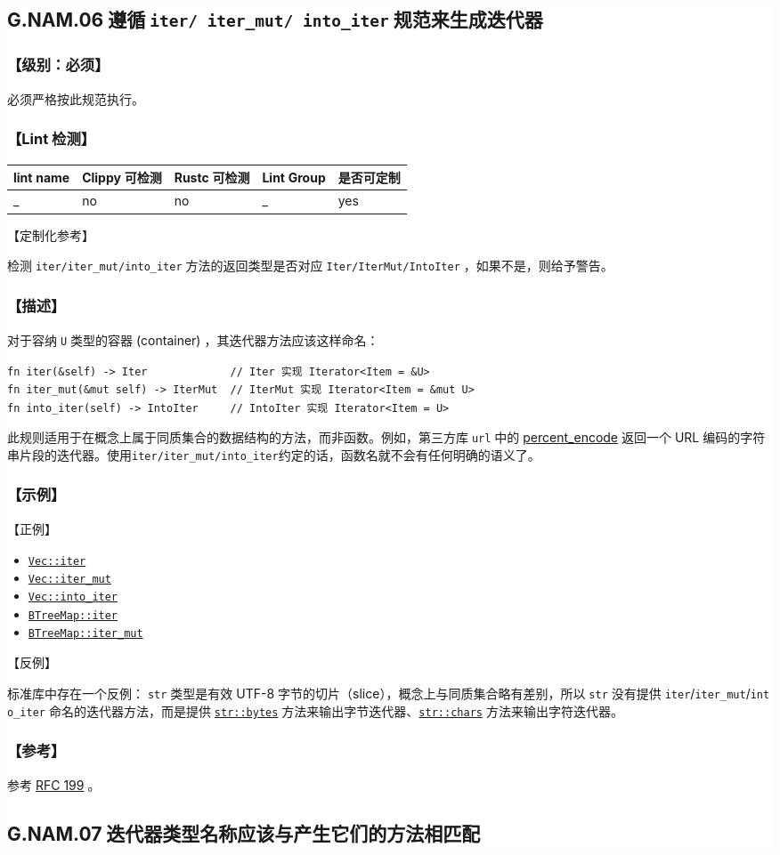 ## G.NAM.06 遵循 `iter/ iter_mut/ into_iter` 规范来生成迭代器

### 【级别：必须】

必须严格按此规范执行。

### 【Lint 检测】

| lint name | Clippy 可检测 | Rustc 可检测 | Lint Group |是否可定制 |
| ------ | ---- | --------- | ------ | ------ |
|  _ | no | no | _ | yes |

【定制化参考】

检测 `iter/iter_mut/into_iter` 方法的返回类型是否对应 `Iter/IterMut/IntoIter` ，如果不是，则给予警告。

### 【描述】

对于容纳 `U` 类型的容器 (container) ，其迭代器方法应该这样命名：

```rust,ignored
fn iter(&self) -> Iter             // Iter 实现 Iterator<Item = &U>
fn iter_mut(&mut self) -> IterMut  // IterMut 实现 Iterator<Item = &mut U>
fn into_iter(self) -> IntoIter     // IntoIter 实现 Iterator<Item = U>
```

此规则适用于在概念上属于同质集合的数据结构的方法，而非函数。例如，第三方库 `url`  中的 [percent_encode](https://docs.rs/url/1.4.0/url/percent_encoding/fn.percent_encode.html) 返回一个 URL 编码的字符串片段的迭代器。使用`iter/iter_mut/into_iter`约定的话，函数名就不会有任何明确的语义了。

### 【示例】

【正例】

- [`Vec::iter`](https://doc.rust-lang.org/std/vec/struct.Vec.html#method.iter)
- [`Vec::iter_mut`](https://doc.rust-lang.org/std/vec/struct.Vec.html#method.iter_mut)
- [`Vec::into_iter`](https://doc.rust-lang.org/std/vec/struct.Vec.html#method.into_iter)
- [`BTreeMap::iter`](https://doc.rust-lang.org/std/collections/struct.BTreeMap.html#method.iter)
- [`BTreeMap::iter_mut`](https://doc.rust-lang.org/std/collections/struct.BTreeMap.html#method.iter_mut)


【反例】

标准库中存在一个反例： `str` 类型是有效 UTF-8 字节的切片（slice），概念上与同质集合略有差别，所以 `str` 没有提供 `iter`/`iter_mut`/`into_iter` 命名的迭代器方法，而是提供 [`str::bytes`] 方法来输出字节迭代器、[`str::chars`] 方法来输出字符迭代器。

[`str::bytes`]: https://doc.rust-lang.org/std/primitive.str.html#method.bytes
[`str::chars`]: https://doc.rust-lang.org/std/primitive.str.html#method.chars

### 【参考】

参考 [RFC 199] 。

[RFC 199]: https://github.com/rust-lang/rfcs/blob/master/text/0199-ownership-variants.md


## G.NAM.07 迭代器类型名称应该与产生它们的方法相匹配


[Cargo feature]: http://doc.crates.io/manifest.html#the-features-section
[`str::as_bytes()`]: https://doc.rust-lang.org/std/primitive.str.html#method.as_bytes
[`Path::to_str`]: https://doc.rust-lang.org/std/path/struct.Path.html#method.to_str
[`str::to_lowercase()`]: https://doc.rust-lang.org/std/primitive.str.html#method.to_lowercase
[`f64::to_radians()`]: https://doc.rust-lang.org/std/primitive.f64.html#method.to_radians
[`String::into_bytes()`]: https://doc.rust-lang.org/std/string/struct.String.html#method.into_bytes
[`BufReader::into_inner()`]: https://doc.rust-lang.org/std/io/struct.BufReader.html#method.into_inner
[`BufWriter::into_inner()`]: https://doc.rust-lang.org/std/io/struct.BufWriter.html#method.into_inner
[`BufReader`]: https://doc.rust-lang.org/std/io/struct.BufReader.html#method.into_inner
[`GzDecoder`]: https://docs.rs/flate2/1.0.20/flate2/read/struct.GzDecoder.html#method.into_inner
[`AtomicBool`]: https://doc.rust-lang.org/std/sync/atomic/struct.AtomicBool.html#method.into_inner
[`BufWriter`]: https://doc.rust-lang.org/std/io/struct.BufWriter.html#method.into_inner
[`Vec::as_mut_slice`]: https://doc.rust-lang.org/std/vec/struct.Vec.html#method.as_mut_slice
[`TempDir::path`]: https://docs.rs/tempdir/0.3.7/tempdir/struct.TempDir.html#method.path
[`TempDir::into_path`]: https://docs.rs/tempdir/0.3.7/tempdir/struct.TempDir.html#method.into_path
[`Vec::iter`]: https://doc.rust-lang.org/std/vec/struct.Vec.html#method.iter
[slice::Iter]: https://doc.rust-lang.org/std/slice/struct.Iter.html
[`Vec::iter_mut`]: https://doc.rust-lang.org/std/vec/struct.Vec.html#method.iter_mut
[slice::IterMut]: https://doc.rust-lang.org/std/slice/struct.IterMut.html
[`Vec::into_iter`]: https://doc.rust-lang.org/std/vec/struct.Vec.html#method.into_iter
[vec::IntoIter]: https://doc.rust-lang.org/std/vec/struct.IntoIter.html
[`BTreeMap::keys`]: https://doc.rust-lang.org/std/collections/struct.BTreeMap.html#method.keys
[btree_map::Keys]: https://doc.rust-lang.org/std/collections/btree_map/struct.Keys.html
[`BTreeMap::values`]: https://doc.rust-lang.org/std/collections/struct.BTreeMap.html#method.values
[btree_map::Values]: https://doc.rust-lang.org/std/collections/btree_map/struct.Values.html